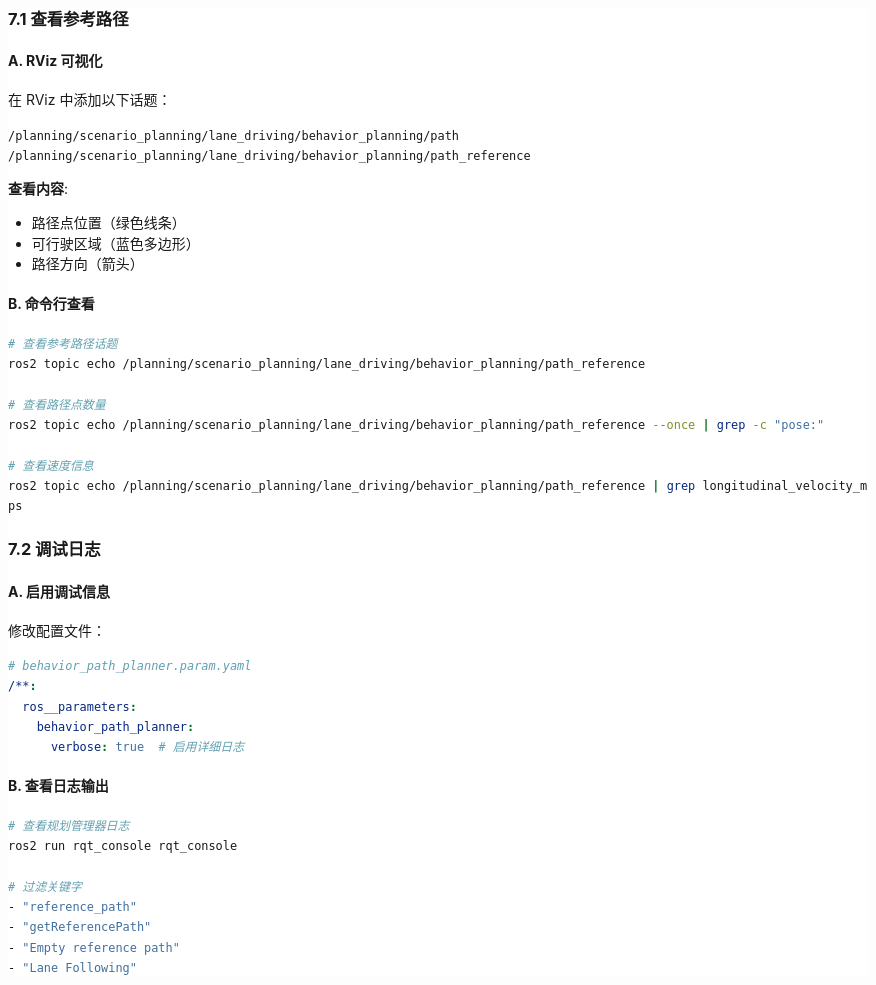 ### 7.1 查看参考路径

#### A. RViz 可视化

在 RViz 中添加以下话题：
```
/planning/scenario_planning/lane_driving/behavior_planning/path
/planning/scenario_planning/lane_driving/behavior_planning/path_reference
```

**查看内容**:
- 路径点位置（绿色线条）
- 可行驶区域（蓝色多边形）
- 路径方向（箭头）

#### B. 命令行查看

```bash
# 查看参考路径话题
ros2 topic echo /planning/scenario_planning/lane_driving/behavior_planning/path_reference

# 查看路径点数量
ros2 topic echo /planning/scenario_planning/lane_driving/behavior_planning/path_reference --once | grep -c "pose:"

# 查看速度信息
ros2 topic echo /planning/scenario_planning/lane_driving/behavior_planning/path_reference | grep longitudinal_velocity_mps
```

### 7.2 调试日志

#### A. 启用调试信息

修改配置文件：
```yaml
# behavior_path_planner.param.yaml
/**:
  ros__parameters:
    behavior_path_planner:
      verbose: true  # 启用详细日志
```

#### B. 查看日志输出

```bash
# 查看规划管理器日志
ros2 run rqt_console rqt_console

# 过滤关键字
- "reference_path"
- "getReferencePath"
- "Empty reference path"
- "Lane Following"
```
